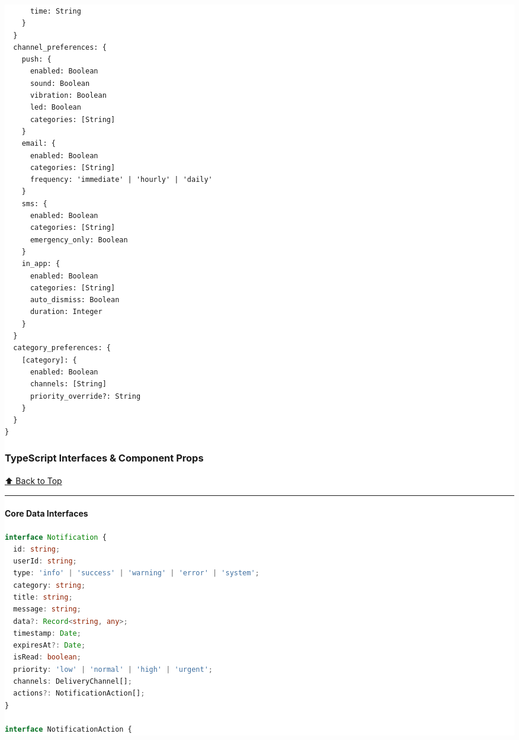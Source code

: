 ```
      time: String
    }
  }
  channel_preferences: {
    push: {
      enabled: Boolean
      sound: Boolean
      vibration: Boolean
      led: Boolean
      categories: [String]
    }
    email: {
      enabled: Boolean
      categories: [String]
      frequency: 'immediate' | 'hourly' | 'daily'
    }
    sms: {
      enabled: Boolean
      categories: [String]
      emergency_only: Boolean
    }
    in_app: {
      enabled: Boolean
      categories: [String]
      auto_dismiss: Boolean
      duration: Integer
    }
  }
  category_preferences: {
    [category]: {
      enabled: Boolean
      channels: [String]
      priority_override?: String
    }
  }
}
```

### TypeScript Interfaces & Component Props

[⬆️ Back to Top](#--table-of-contents)

---

#### Core Data Interfaces

```typescript
interface Notification {
  id: string;
  userId: string;
  type: 'info' | 'success' | 'warning' | 'error' | 'system';
  category: string;
  title: string;
  message: string;
  data?: Record<string, any>;
  timestamp: Date;
  expiresAt?: Date;
  isRead: boolean;
  priority: 'low' | 'normal' | 'high' | 'urgent';
  channels: DeliveryChannel[];
  actions?: NotificationAction[];
}

interface NotificationAction {
```
